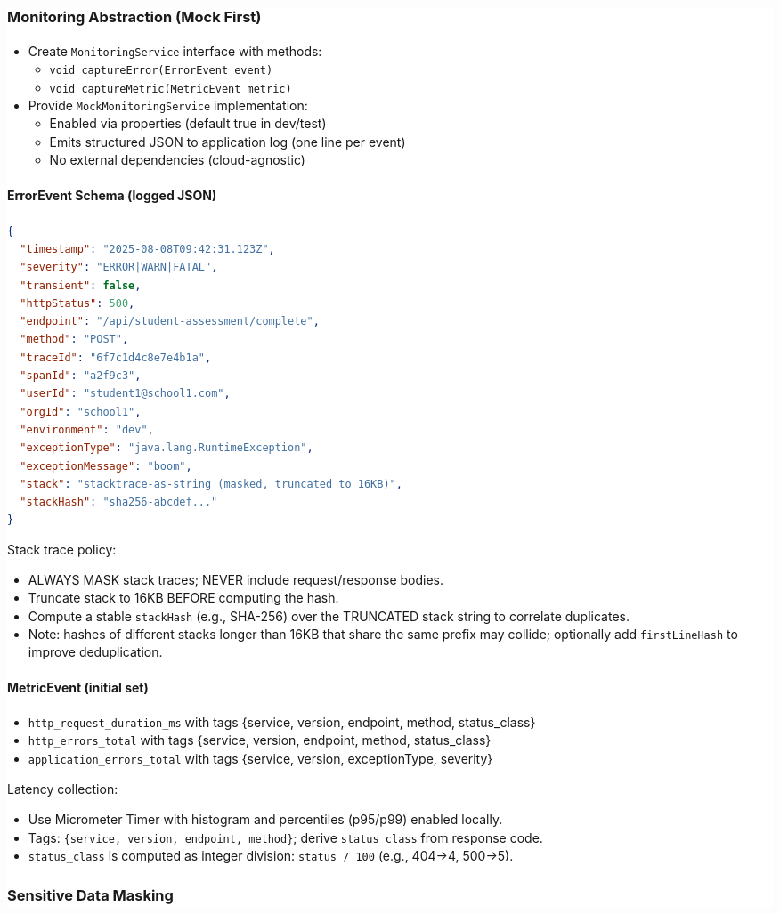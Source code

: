 ### Monitoring Abstraction (Mock First)

- Create `MonitoringService` interface with methods:
  - `void captureError(ErrorEvent event)`
  - `void captureMetric(MetricEvent metric)`
- Provide `MockMonitoringService` implementation:
  - Enabled via properties (default true in dev/test)
  - Emits structured JSON to application log (one line per event)
  - No external dependencies (cloud-agnostic)

#### ErrorEvent Schema (logged JSON)

```json
{
  "timestamp": "2025-08-08T09:42:31.123Z",
  "severity": "ERROR|WARN|FATAL",
  "transient": false,
  "httpStatus": 500,
  "endpoint": "/api/student-assessment/complete",
  "method": "POST",
  "traceId": "6f7c1d4c8e7e4b1a",
  "spanId": "a2f9c3",
  "userId": "student1@school1.com",
  "orgId": "school1",
  "environment": "dev",
  "exceptionType": "java.lang.RuntimeException",
  "exceptionMessage": "boom",
  "stack": "stacktrace-as-string (masked, truncated to 16KB)",
  "stackHash": "sha256-abcdef..."
}
```

Stack trace policy:
- ALWAYS MASK stack traces; NEVER include request/response bodies.
- Truncate stack to 16KB BEFORE computing the hash.
- Compute a stable `stackHash` (e.g., SHA-256) over the TRUNCATED stack string to correlate duplicates.
 - Note: hashes of different stacks longer than 16KB that share the same prefix may collide; optionally add `firstLineHash` to improve deduplication.

#### MetricEvent (initial set)

- `http_request_duration_ms` with tags {service, version, endpoint, method, status_class}
- `http_errors_total` with tags {service, version, endpoint, method, status_class}
- `application_errors_total` with tags {service, version, exceptionType, severity}

Latency collection:
- Use Micrometer Timer with histogram and percentiles (p95/p99) enabled locally.
- Tags: `{service, version, endpoint, method}`; derive `status_class` from response code.
- `status_class` is computed as integer division: `status / 100` (e.g., 404→4, 500→5).

### Sensitive Data Masking
